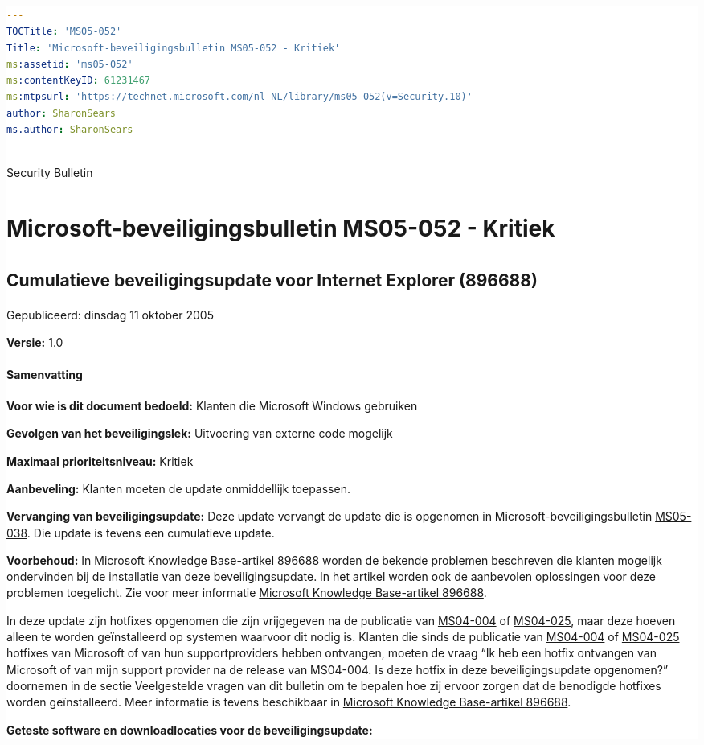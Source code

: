 ```yaml
---
TOCTitle: 'MS05-052'
Title: 'Microsoft-beveiligingsbulletin MS05-052 - Kritiek'
ms:assetid: 'ms05-052'
ms:contentKeyID: 61231467
ms:mtpsurl: 'https://technet.microsoft.com/nl-NL/library/ms05-052(v=Security.10)'
author: SharonSears
ms.author: SharonSears
---
```


Security Bulletin

Microsoft-beveiligingsbulletin MS05-052 - Kritiek
=================================================

Cumulatieve beveiligingsupdate voor Internet Explorer (896688)
--------------------------------------------------------------

Gepubliceerd: dinsdag 11 oktober 2005

**Versie:** 1.0

#### Samenvatting

**Voor wie is dit document bedoeld:** Klanten die Microsoft Windows gebruiken

**Gevolgen van het beveiligingslek:** Uitvoering van externe code mogelijk

**Maximaal prioriteitsniveau:** Kritiek

**Aanbeveling:** Klanten moeten de update onmiddellijk toepassen.

**Vervanging van beveiligingsupdate:** Deze update vervangt de update die is opgenomen in Microsoft-beveiligingsbulletin [MS05-038](http://go.microsoft.com/fwlink/?linkid=45781). Die update is tevens een cumulatieve update.

**Voorbehoud:** In [Microsoft Knowledge Base-artikel 896688](http://support.microsoft.com/kb/896688) worden de bekende problemen beschreven die klanten mogelijk ondervinden bij de installatie van deze beveiligingsupdate. In het artikel worden ook de aanbevolen oplossingen voor deze problemen toegelicht. Zie voor meer informatie [Microsoft Knowledge Base-artikel 896688](http://support.microsoft.com/kb/896688).

In deze update zijn hotfixes opgenomen die zijn vrijgegeven na de publicatie van [MS04-004](http://go.microsoft.com/fwlink/?linkid=22189) of [MS04-025](http://go.microsoft.com/fwlink/?linkid=31981), maar deze hoeven alleen te worden geïnstalleerd op systemen waarvoor dit nodig is. Klanten die sinds de publicatie van [MS04-004](http://go.microsoft.com/fwlink/?linkid=22189) of [MS04-025](http://go.microsoft.com/fwlink/?linkid=31981) hotfixes van Microsoft of van hun supportproviders hebben ontvangen, moeten de vraag “Ik heb een hotfix ontvangen van Microsoft of van mijn support provider na de release van MS04-004. Is deze hotfix in deze beveiligingsupdate opgenomen?” doornemen in de sectie Veelgestelde vragen van dit bulletin om te bepalen hoe zij ervoor zorgen dat de benodigde hotfixes worden geïnstalleerd. Meer informatie is tevens beschikbaar in [Microsoft Knowledge Base-artikel 896688](http://support.microsoft.com/kb/896688).

**Geteste software en downloadlocaties voor de beveiligingsupdate:**
